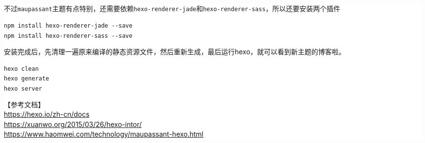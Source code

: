 不过`maupassant`主题有点特别，还需要依赖`hexo-renderer-jade`和`hexo-renderer-sass`，所以还要安装两个插件		

```
npm install hexo-renderer-jade --save
npm install hexo-renderer-sass --save
```

安装完成后，先清理一遍原来编译的静态资源文件，然后重新生成，最后运行hexo，就可以看到新主题的博客啦。

```
hexo clean 
hexo generate
hexo server
```


【参考文档】    
https://hexo.io/zh-cn/docs      
https://xuanwo.org/2015/03/26/hexo-intor/	
https://www.haomwei.com/technology/maupassant-hexo.html